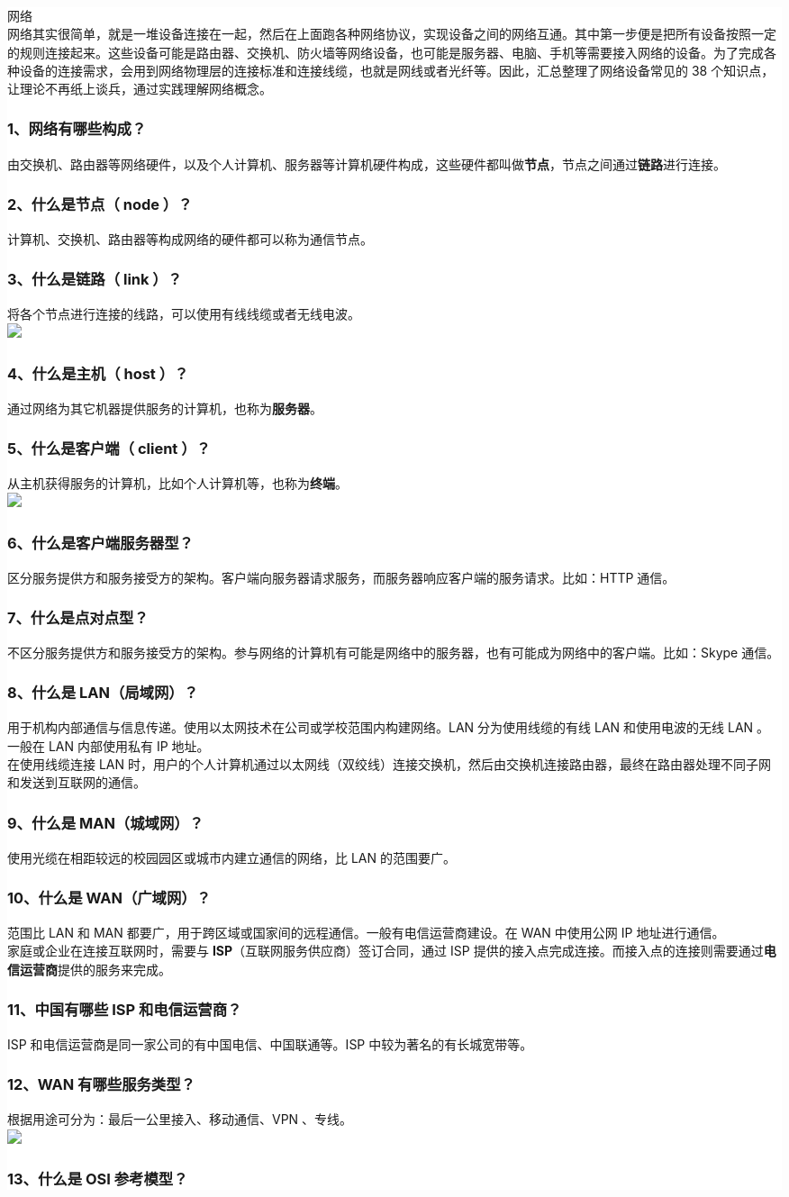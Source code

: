 网络<br />网络其实很简单，就是一堆设备连接在一起，然后在上面跑各种网络协议，实现设备之间的网络互通。其中第一步便是把所有设备按照一定的规则连接起来。这些设备可能是路由器、交换机、防火墙等网络设备，也可能是服务器、电脑、手机等需要接入网络的设备。为了完成各种设备的连接需求，会用到网络物理层的连接标准和连接线缆，也就是网线或者光纤等。因此，汇总整理了网络设备常见的 38 个知识点，让理论不再纸上谈兵，通过实践理解网络概念。
<a name="VdYPB"></a>
### 1、网络有哪些构成？
由交换机、路由器等网络硬件，以及个人计算机、服务器等计算机硬件构成，这些硬件都叫做**节点**，节点之间通过**链路**进行连接。
<a name="wHyHf"></a>
### 2、什么是节点（ node ）？
计算机、交换机、路由器等构成网络的硬件都可以称为通信节点。
<a name="mpsQG"></a>
### 3、什么是链路（ link ）？
将各个节点进行连接的线路，可以使用有线线缆或者无线电波。<br />![](https://cdn.nlark.com/yuque/0/2021/webp/396745/1640228416147-8ab0e2cd-a0d6-48a7-a0cf-72f592378783.webp#clientId=u8e3732a6-9d93-4&from=paste&id=ue9047e88&originHeight=191&originWidth=392&originalType=url&ratio=1&rotation=0&showTitle=false&status=done&style=shadow&taskId=u75f01d2d-e8e5-4b06-9d79-a8867bd28df&title=)
<a name="OeK9I"></a>
### 4、什么是主机（ host ）？
通过网络为其它机器提供服务的计算机，也称为**服务器**。
<a name="hKGqS"></a>
### 5、什么是客户端（ client ）？
从主机获得服务的计算机，比如个人计算机等，也称为**终端**。<br />![](https://cdn.nlark.com/yuque/0/2021/webp/396745/1640228416233-965141b4-dc8a-49b8-9316-33a710fd678f.webp#clientId=u8e3732a6-9d93-4&from=paste&id=u212eeb83&originHeight=281&originWidth=366&originalType=url&ratio=1&rotation=0&showTitle=false&status=done&style=shadow&taskId=u6570f13b-2d3c-42fa-b491-4b072fc0035&title=)
<a name="ejBDR"></a>
### 6、什么是客户端服务器型？
区分服务提供方和服务接受方的架构。客户端向服务器请求服务，而服务器响应客户端的服务请求。比如：HTTP 通信。
<a name="GN1gU"></a>
### 7、什么是点对点型？
不区分服务提供方和服务接受方的架构。参与网络的计算机有可能是网络中的服务器，也有可能成为网络中的客户端。比如：Skype 通信。
<a name="rYVmT"></a>
### 8、什么是 LAN（局域网）？
用于机构内部通信与信息传递。使用以太网技术在公司或学校范围内构建网络。LAN 分为使用线缆的有线 LAN 和使用电波的无线 LAN 。一般在 LAN 内部使用私有 IP 地址。<br />在使用线缆连接 LAN 时，用户的个人计算机通过以太网线（双绞线）连接交换机，然后由交换机连接路由器，最终在路由器处理不同子网和发送到互联网的通信。
<a name="xbkRP"></a>
### 9、什么是 MAN（城域网）？
使用光缆在相距较远的校园园区或城市内建立通信的网络，比 LAN 的范围要广。
<a name="G1iXo"></a>
### 10、什么是 WAN（广域网）？
范围比 LAN 和 MAN 都要广，用于跨区域或国家间的远程通信。一般有电信运营商建设。在 WAN 中使用公网 IP 地址进行通信。<br />家庭或企业在连接互联网时，需要与 **ISP**（互联网服务供应商）签订合同，通过 ISP 提供的接入点完成连接。而接入点的连接则需要通过**电信运营商**提供的服务来完成。
<a name="LXDiC"></a>
### 11、中国有哪些 ISP 和电信运营商？
ISP 和电信运营商是同一家公司的有中国电信、中国联通等。ISP 中较为著名的有长城宽带等。
<a name="AO6Yt"></a>
### 12、WAN 有哪些服务类型？
根据用途可分为：最后一公里接入、移动通信、VPN 、专线。<br />![](https://cdn.nlark.com/yuque/0/2021/webp/396745/1640228416112-3ba998d6-3bb7-4359-b1ca-db1ad31694ed.webp#clientId=u8e3732a6-9d93-4&from=paste&id=uf1a46727&originHeight=441&originWidth=321&originalType=url&ratio=1&rotation=0&showTitle=false&status=done&style=none&taskId=u22af447f-1423-4869-89de-ca523e100c6&title=)
<a name="DijDW"></a>
### 13、什么是 OSI 参考模型？